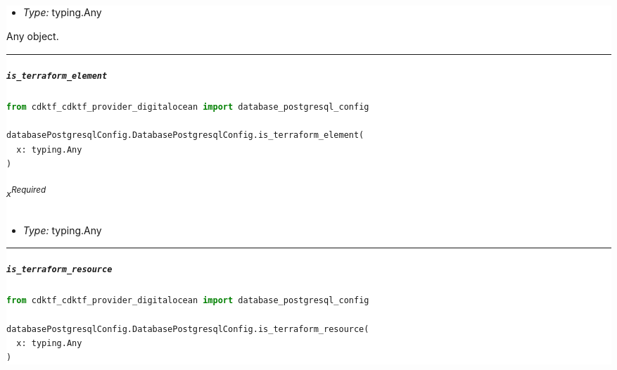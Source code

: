 - *Type:* typing.Any

Any object.

---

##### `is_terraform_element` <a name="is_terraform_element" id="@cdktf/provider-digitalocean.databasePostgresqlConfig.DatabasePostgresqlConfig.isTerraformElement"></a>

```python
from cdktf_cdktf_provider_digitalocean import database_postgresql_config

databasePostgresqlConfig.DatabasePostgresqlConfig.is_terraform_element(
  x: typing.Any
)
```

###### `x`<sup>Required</sup> <a name="x" id="@cdktf/provider-digitalocean.databasePostgresqlConfig.DatabasePostgresqlConfig.isTerraformElement.parameter.x"></a>

- *Type:* typing.Any

---

##### `is_terraform_resource` <a name="is_terraform_resource" id="@cdktf/provider-digitalocean.databasePostgresqlConfig.DatabasePostgresqlConfig.isTerraformResource"></a>

```python
from cdktf_cdktf_provider_digitalocean import database_postgresql_config

databasePostgresqlConfig.DatabasePostgresqlConfig.is_terraform_resource(
  x: typing.Any
)
```

